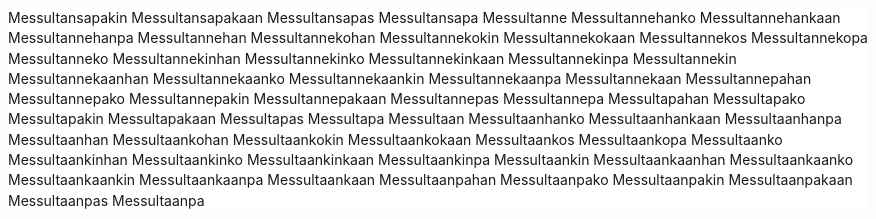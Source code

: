 Messultansapakin
Messultansapakaan
Messultansapas
Messultansapa
Messultanne
Messultannehanko
Messultannehankaan
Messultannehanpa
Messultannehan
Messultannekohan
Messultannekokin
Messultannekokaan
Messultannekos
Messultannekopa
Messultanneko
Messultannekinhan
Messultannekinko
Messultannekinkaan
Messultannekinpa
Messultannekin
Messultannekaanhan
Messultannekaanko
Messultannekaankin
Messultannekaanpa
Messultannekaan
Messultannepahan
Messultannepako
Messultannepakin
Messultannepakaan
Messultannepas
Messultannepa
Messultapahan
Messultapako
Messultapakin
Messultapakaan
Messultapas
Messultapa
Messultaan
Messultaanhanko
Messultaanhankaan
Messultaanhanpa
Messultaanhan
Messultaankohan
Messultaankokin
Messultaankokaan
Messultaankos
Messultaankopa
Messultaanko
Messultaankinhan
Messultaankinko
Messultaankinkaan
Messultaankinpa
Messultaankin
Messultaankaanhan
Messultaankaanko
Messultaankaankin
Messultaankaanpa
Messultaankaan
Messultaanpahan
Messultaanpako
Messultaanpakin
Messultaanpakaan
Messultaanpas
Messultaanpa